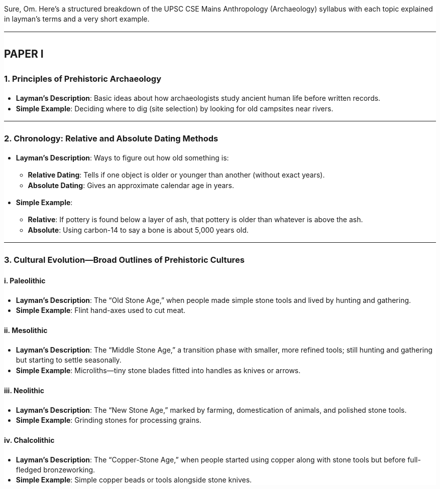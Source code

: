 Sure, Om. Here’s a structured breakdown of the UPSC CSE Mains Anthropology (Archaeology) syllabus with each topic explained in layman’s terms and a very short example.

---

## PAPER I

### 1. Principles of Prehistoric Archaeology

* **Layman’s Description**: Basic ideas about how archaeologists study ancient human life before written records.
* **Simple Example**: Deciding where to dig (site selection) by looking for old campsites near rivers.

---

### 2. Chronology: Relative and Absolute Dating Methods

* **Layman’s Description**: Ways to figure out how old something is:

  * **Relative Dating**: Tells if one object is older or younger than another (without exact years).
  * **Absolute Dating**: Gives an approximate calendar age in years.
* **Simple Example**:

  * **Relative**: If pottery is found below a layer of ash, that pottery is older than whatever is above the ash.
  * **Absolute**: Using carbon-14 to say a bone is about 5,000 years old.

---

### 3. Cultural Evolution—Broad Outlines of Prehistoric Cultures

#### i. Paleolithic

* **Layman’s Description**: The “Old Stone Age,” when people made simple stone tools and lived by hunting and gathering.
* **Simple Example**: Flint hand-axes used to cut meat.

#### ii. Mesolithic

* **Layman’s Description**: The “Middle Stone Age,” a transition phase with smaller, more refined tools; still hunting and gathering but starting to settle seasonally.
* **Simple Example**: Microliths—tiny stone blades fitted into handles as knives or arrows.

#### iii. Neolithic

* **Layman’s Description**: The “New Stone Age,” marked by farming, domestication of animals, and polished stone tools.
* **Simple Example**: Grinding stones for processing grains.

#### iv. Chalcolithic

* **Layman’s Description**: The “Copper-Stone Age,” when people started using copper along with stone tools but before full-fledged bronzeworking.
* **Simple Example**: Simple copper beads or tools alongside stone knives.
